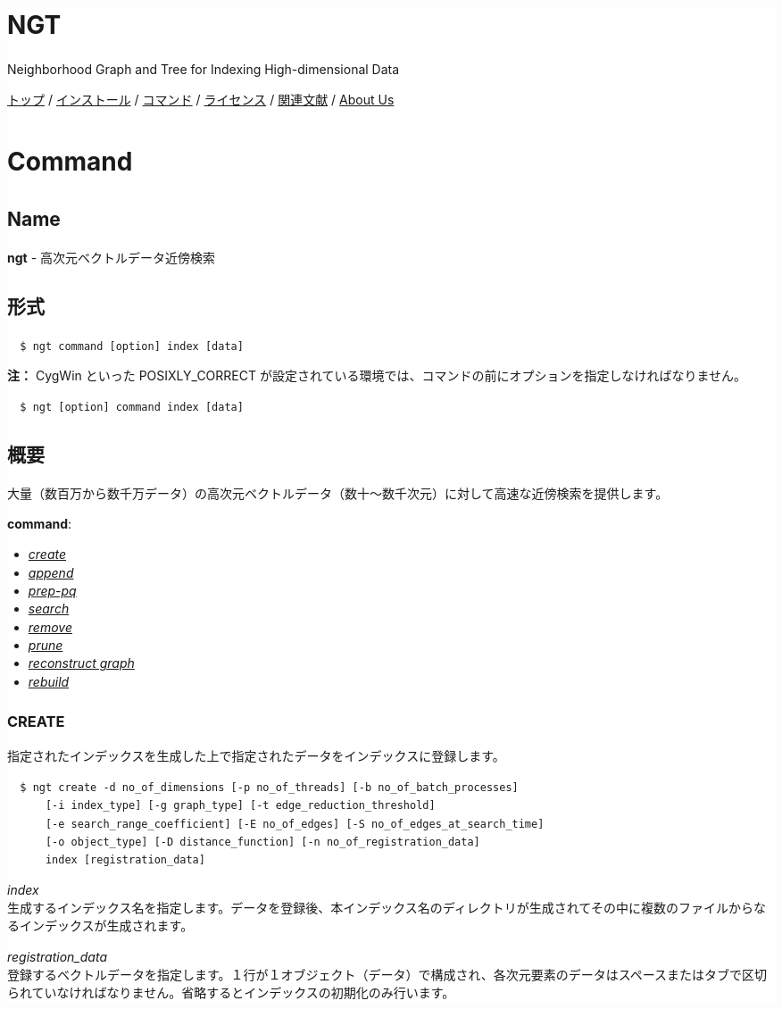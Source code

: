 NGT
===

Neighborhood Graph and Tree for Indexing High-dimensional Data

[トップ](/README-jp.md) / [インストール](/README-jp.md#インストール) / [コマンド](/bin/ngt/README-jp.md) / [ライセンス](/README-jp.md#ライセンス) / [関連文献](/README-jp.md#関連文献) / [About Us](http://research-lab.yahoo.co.jp/)

Command
=======

Name
----

**ngt** - 高次元ベクトルデータ近傍検索

形式
----

      $ ngt command [option] index [data]
        
**注：**
CygWin といった POSIXLY_CORRECT が設定されている環境では、コマンドの前にオプションを指定しなければなりません。

      $ ngt [option] command index [data]

概要
----

大量（数百万から数千万データ）の高次元ベクトルデータ（数十～数千次元）に対して高速な近傍検索を提供します。

**command**:

-   *[create](#create)*
-   *[append](#append)*
-   *[prep-pq](#prep-pq)*
-   *[search](#search)*
-   *[remove](#remove)*
-   *[prune](#prune-非推奨)*
-   *[reconstruct graph](#reconstruct-graph)*
-   *[rebuild](#rebuild)*

### CREATE

指定されたインデックスを生成した上で指定されたデータをインデックスに登録します。

      $ ngt create -d no_of_dimensions [-p no_of_threads] [-b no_of_batch_processes] 
          [-i index_type] [-g graph_type] [-t edge_reduction_threshold] 
          [-e search_range_coefficient] [-E no_of_edges] [-S no_of_edges_at_search_time] 
          [-o object_type] [-D distance_function] [-n no_of_registration_data] 
          index [registration_data]
        

*index*  
生成するインデックス名を指定します。データを登録後、本インデックス名のディレクトリが生成されてその中に複数のファイルからなるインデックスが生成されます。

*registration_data*  
登録するベクトルデータを指定します。１行が１オブジェクト（データ）で構成され、各次元要素のデータはスペースまたはタブで区切られていなければなりません。省略するとインデックスの初期化のみ行います。
